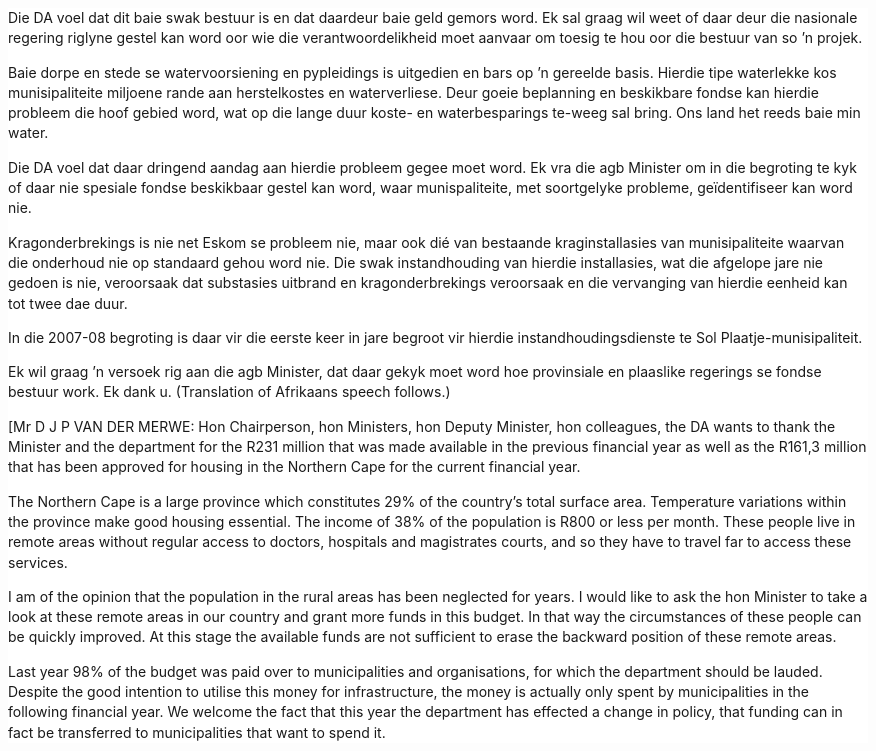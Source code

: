 Die DA voel dat dit baie swak bestuur is en dat daardeur baie geld gemors
word. Ek sal graag wil weet of daar deur die nasionale regering riglyne
gestel kan word oor wie die verantwoordelikheid moet aanvaar om toesig te
hou oor die bestuur van so ’n projek.

Baie dorpe en stede se watervoorsiening en pypleidings is uitgedien en bars
op ’n gereelde basis. Hierdie tipe waterlekke kos munisipaliteite miljoene
rande aan herstelkostes en waterverliese. Deur goeie beplanning en
beskikbare fondse kan hierdie probleem die hoof gebied word, wat op die
lange duur koste- en waterbesparings te-weeg sal bring. Ons land het reeds
baie min water.

Die DA voel dat daar dringend aandag aan hierdie probleem gegee moet word.
Ek vra die agb Minister om in die begroting te kyk of daar nie spesiale
fondse beskikbaar gestel kan word, waar munispaliteite, met soortgelyke
probleme, geïdentifiseer kan word nie.

Kragonderbrekings is nie net Eskom se probleem nie, maar ook dié van
bestaande kraginstallasies van munisipaliteite waarvan die onderhoud nie op
standaard gehou word nie. Die swak instandhouding van hierdie installasies,
wat die afgelope jare nie gedoen is nie, veroorsaak dat substasies uitbrand
en kragonderbrekings veroorsaak en die vervanging van hierdie eenheid kan
tot twee dae duur.

In die 2007-08 begroting is daar vir die eerste keer in jare begroot vir
hierdie instandhoudingsdienste te Sol Plaatje-munisipaliteit.

Ek wil graag ’n versoek rig aan die agb Minister, dat daar gekyk moet word
hoe provinsiale en plaaslike regerings se fondse bestuur work. Ek dank u.
(Translation of Afrikaans speech follows.)

[Mr D J P VAN DER MERWE: Hon Chairperson, hon Ministers, hon Deputy
Minister, hon colleagues, the DA wants to thank the Minister and the
department for the R231 million that was made available in the previous
financial year as well as the R161,3 million that has been approved for
housing in the Northern Cape for the current financial year.

The Northern Cape is a large province which constitutes 29% of the
country’s total surface area. Temperature variations within the province
make good housing essential. The income of 38% of the population is R800 or
less per month. These people live in remote areas without regular access to
doctors, hospitals and magistrates courts, and so they have to travel far
to access these services.

I am of the opinion that the population in the rural areas has been
neglected for years. I would like to ask the hon Minister to take a look at
these remote areas in our country and grant more funds in this budget. In
that way the circumstances of these people can be quickly improved. At this
stage the available funds are not sufficient to erase the backward position
of these remote areas.

Last year 98% of the budget was paid over to municipalities and
organisations, for which the department should be lauded. Despite the good
intention to utilise this money for infrastructure, the money is actually
only spent by municipalities in the following financial year. We welcome
the fact that this year the department has effected a change in policy,
that funding can in fact be transferred to municipalities that want to
spend it.
